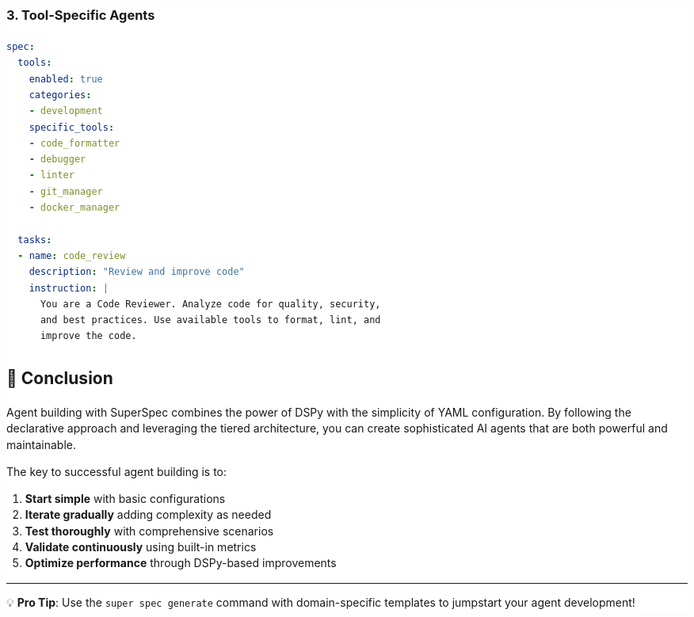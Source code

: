 ### **3. Tool-Specific Agents**

```yaml
spec:
  tools:
    enabled: true
    categories:
    - development
    specific_tools:
    - code_formatter
    - debugger
    - linter
    - git_manager
    - docker_manager

  tasks:
  - name: code_review
    description: "Review and improve code"
    instruction: |
      You are a Code Reviewer. Analyze code for quality, security, 
      and best practices. Use available tools to format, lint, and 
      improve the code.
```

## 🎉 **Conclusion**

Agent building with SuperSpec combines the power of DSPy with the simplicity of YAML configuration. By following the declarative approach and leveraging the tiered architecture, you can create sophisticated AI agents that are both powerful and maintainable.

The key to successful agent building is to:
1. **Start simple** with basic configurations
2. **Iterate gradually** adding complexity as needed
3. **Test thoroughly** with comprehensive scenarios
4. **Validate continuously** using built-in metrics
5. **Optimize performance** through DSPy-based improvements

---

💡 **Pro Tip**: Use the `super spec generate` command with domain-specific templates to jumpstart your agent development! 